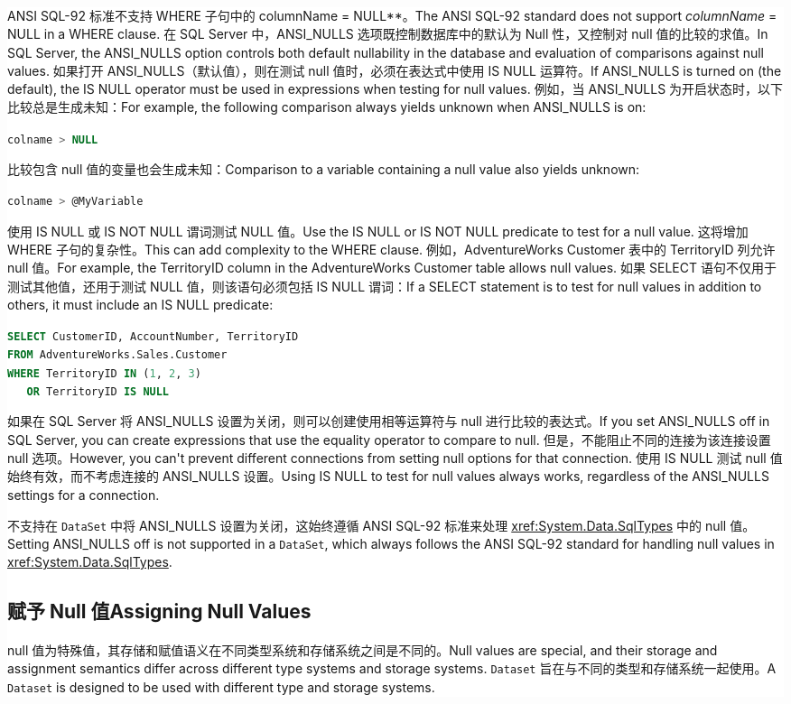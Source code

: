  <span data-ttu-id="f000c-132">ANSI SQL-92 标准不支持 WHERE 子句中的 columnName = NULL\*\*。</span><span class="sxs-lookup"><span data-stu-id="f000c-132">The ANSI SQL-92 standard does not support *columnName* = NULL in a WHERE clause.</span></span> <span data-ttu-id="f000c-133">在 SQL Server 中，ANSI_NULLS 选项既控制数据库中的默认为 Null 性，又控制对 null 值的比较的求值。</span><span class="sxs-lookup"><span data-stu-id="f000c-133">In SQL Server, the ANSI_NULLS option controls both default nullability in the database and evaluation of comparisons against null values.</span></span> <span data-ttu-id="f000c-134">如果打开 ANSI_NULLS（默认值），则在测试 null 值时，必须在表达式中使用 IS NULL 运算符。</span><span class="sxs-lookup"><span data-stu-id="f000c-134">If ANSI_NULLS is turned on (the default), the IS NULL operator must be used in expressions when testing for null values.</span></span> <span data-ttu-id="f000c-135">例如，当 ANSI_NULLS 为开启状态时，以下比较总是生成未知：</span><span class="sxs-lookup"><span data-stu-id="f000c-135">For example, the following comparison always yields unknown when ANSI_NULLS is on:</span></span>  
  
```sql
colname > NULL  
```  
  
 <span data-ttu-id="f000c-136">比较包含 null 值的变量也会生成未知：</span><span class="sxs-lookup"><span data-stu-id="f000c-136">Comparison to a variable containing a null value also yields unknown:</span></span>  
  
```sql
colname > @MyVariable  
```  
  
 <span data-ttu-id="f000c-137">使用 IS NULL 或 IS NOT NULL 谓词测试 NULL 值。</span><span class="sxs-lookup"><span data-stu-id="f000c-137">Use the IS NULL or IS NOT NULL predicate to test for a null value.</span></span> <span data-ttu-id="f000c-138">这将增加 WHERE 子句的复杂性。</span><span class="sxs-lookup"><span data-stu-id="f000c-138">This can add complexity to the WHERE clause.</span></span> <span data-ttu-id="f000c-139">例如，AdventureWorks Customer 表中的 TerritoryID 列允许 null 值。</span><span class="sxs-lookup"><span data-stu-id="f000c-139">For example, the TerritoryID column in the AdventureWorks Customer table allows null values.</span></span> <span data-ttu-id="f000c-140">如果 SELECT 语句不仅用于测试其他值，还用于测试 NULL 值，则该语句必须包括 IS NULL 谓词：</span><span class="sxs-lookup"><span data-stu-id="f000c-140">If a SELECT statement is to test for null values in addition to others, it must include an IS NULL predicate:</span></span>  
  
```sql
SELECT CustomerID, AccountNumber, TerritoryID  
FROM AdventureWorks.Sales.Customer  
WHERE TerritoryID IN (1, 2, 3)  
   OR TerritoryID IS NULL  
```  
  
 <span data-ttu-id="f000c-141">如果在 SQL Server 将 ANSI_NULLS 设置为关闭，则可以创建使用相等运算符与 null 进行比较的表达式。</span><span class="sxs-lookup"><span data-stu-id="f000c-141">If you set ANSI_NULLS off in SQL Server, you can create expressions that use the equality operator to compare to null.</span></span> <span data-ttu-id="f000c-142">但是，不能阻止不同的连接为该连接设置 null 选项。</span><span class="sxs-lookup"><span data-stu-id="f000c-142">However, you can't prevent different connections from setting null options for that connection.</span></span> <span data-ttu-id="f000c-143">使用 IS NULL 测试 null 值始终有效，而不考虑连接的 ANSI_NULLS 设置。</span><span class="sxs-lookup"><span data-stu-id="f000c-143">Using IS NULL to test for null values always works, regardless of the ANSI_NULLS settings for a connection.</span></span>  
  
 <span data-ttu-id="f000c-144">不支持在 `DataSet` 中将 ANSI_NULLS 设置为关闭，这始终遵循 ANSI SQL-92 标准来处理 <xref:System.Data.SqlTypes> 中的 null 值。</span><span class="sxs-lookup"><span data-stu-id="f000c-144">Setting ANSI_NULLS off is not supported in a `DataSet`, which always follows the ANSI SQL-92 standard for handling null values in <xref:System.Data.SqlTypes>.</span></span>  
  
## <a name="assigning-null-values"></a><span data-ttu-id="f000c-145">赋予 Null 值</span><span class="sxs-lookup"><span data-stu-id="f000c-145">Assigning Null Values</span></span>  
 <span data-ttu-id="f000c-146">null 值为特殊值，其存储和赋值语义在不同类型系统和存储系统之间是不同的。</span><span class="sxs-lookup"><span data-stu-id="f000c-146">Null values are special, and their storage and assignment semantics differ across different type systems and storage systems.</span></span> <span data-ttu-id="f000c-147">`Dataset` 旨在与不同的类型和存储系统一起使用。</span><span class="sxs-lookup"><span data-stu-id="f000c-147">A `Dataset` is designed to be used with different type and storage systems.</span></span>  
  